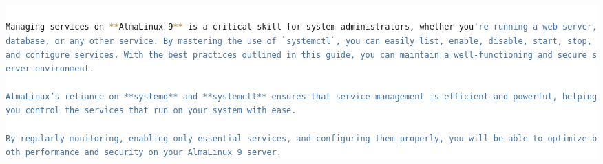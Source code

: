 ```bash

Managing services on **AlmaLinux 9** is a critical skill for system administrators, whether you're running a web server, database, or any other service. By mastering the use of `systemctl`, you can easily list, enable, disable, start, stop, and configure services. With the best practices outlined in this guide, you can maintain a well-functioning and secure server environment.

AlmaLinux’s reliance on **systemd** and **systemctl** ensures that service management is efficient and powerful, helping you control the services that run on your system with ease.

By regularly monitoring, enabling only essential services, and configuring them properly, you will be able to optimize both performance and security on your AlmaLinux 9 server.
